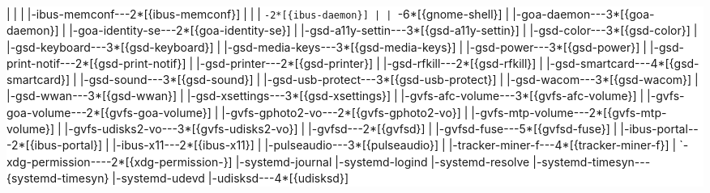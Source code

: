 | | | |-ibus-memconf---2*[{ibus-memconf}]
| | | `-2*[{ibus-daemon}]
| | `-6*[{gnome-shell}]
| |-goa-daemon---3*[{goa-daemon}]
| |-goa-identity-se---2*[{goa-identity-se}]
| |-gsd-a11y-settin---3*[{gsd-a11y-settin}]
| |-gsd-color---3*[{gsd-color}]
| |-gsd-keyboard---3*[{gsd-keyboard}]
| |-gsd-media-keys---3*[{gsd-media-keys}]
| |-gsd-power---3*[{gsd-power}]
| |-gsd-print-notif---2*[{gsd-print-notif}]
| |-gsd-printer---2*[{gsd-printer}]
| |-gsd-rfkill---2*[{gsd-rfkill}]
| |-gsd-smartcard---4*[{gsd-smartcard}]
| |-gsd-sound---3*[{gsd-sound}]
| |-gsd-usb-protect---3*[{gsd-usb-protect}]
| |-gsd-wacom---3*[{gsd-wacom}]
| |-gsd-wwan---3*[{gsd-wwan}]
| |-gsd-xsettings---3*[{gsd-xsettings}]
| |-gvfs-afc-volume---3*[{gvfs-afc-volume}]
| |-gvfs-goa-volume---2*[{gvfs-goa-volume}]
| |-gvfs-gphoto2-vo---2*[{gvfs-gphoto2-vo}]
| |-gvfs-mtp-volume---2*[{gvfs-mtp-volume}]
| |-gvfs-udisks2-vo---3*[{gvfs-udisks2-vo}]
| |-gvfsd---2*[{gvfsd}]
| |-gvfsd-fuse---5*[{gvfsd-fuse}]
| |-ibus-portal---2*[{ibus-portal}]
| |-ibus-x11---2*[{ibus-x11}]
| |-pulseaudio---3*[{pulseaudio}]
| |-tracker-miner-f---4*[{tracker-miner-f}]
| `-xdg-permission----2*[{xdg-permission-}]
|-systemd-journal
|-systemd-logind
|-systemd-resolve
|-systemd-timesyn---{systemd-timesyn}
|-systemd-udevd
|-udisksd---4*[{udisksd}]